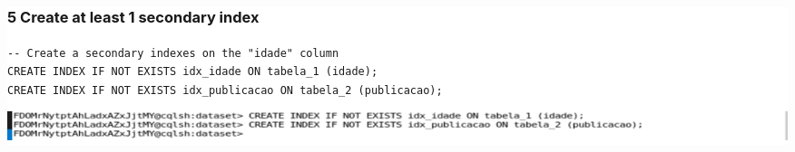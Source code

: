 ### 5 Create at least 1 secondary index

```CQL
-- Create a secondary indexes on the "idade" column
CREATE INDEX IF NOT EXISTS idx_idade ON tabela_1 (idade);
CREATE INDEX IF NOT EXISTS idx_publicacao ON tabela_2 (publicacao);
```

![exercise_5](imgs/exercise_5.png)
